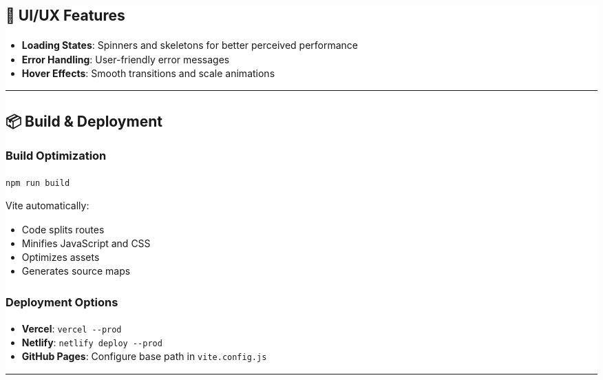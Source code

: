 
## 🎨 UI/UX Features
- **Loading States**: Spinners and skeletons for better perceived performance
- **Error Handling**: User-friendly error messages
- **Hover Effects**: Smooth transitions and scale animations
---

## 📦 Build & Deployment

### Build Optimization
```bash
npm run build
```
Vite automatically:
- Code splits routes
- Minifies JavaScript and CSS
- Optimizes assets
- Generates source maps

### Deployment Options
- **Vercel**: `vercel --prod`
- **Netlify**: `netlify deploy --prod`
- **GitHub Pages**: Configure base path in `vite.config.js`

---